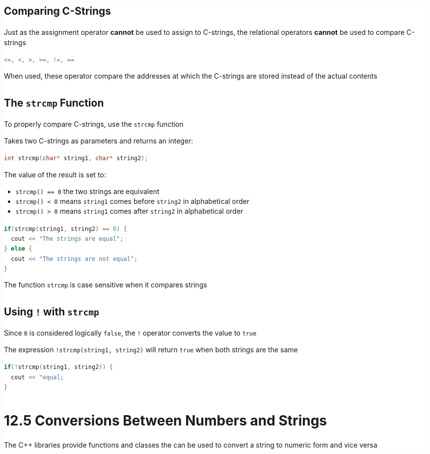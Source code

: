 ## Comparing C-Strings

Just as the assignment operator **cannot** be used to assign to C-strings, the relational operators **cannot** be used to compare C-strings

```c++
<=, <, >, >=, !=, ==
```

When used, these operator compare the addresses at which the C-strings are stored instead of the actual contents

## The `strcmp` Function

To properly compare C-strings, use the `strcmp` function

Takes two C-strings as parameters and returns an integer:

```c++
int strcmp(char* string1, char* string2);
```

The value of the result is set to:

- `strcmp() == 0` the two strings are equivalent
- `strcmp() < 0` means `string1` comes before `string2` in alphabetical order
- `strcmp() > 0` means `string1` comes after `string2` in alphabetical order


```c++
if(strcmp(string1, string2) == 0) {
  cout << "The strings are equal";
} else {
  cout << "The strings are not equal";
}
```

The function `strcmp` is case sensitive when it compares strings

## Using `!` with `strcmp`

Since `0` is considered logically `false`, the `!` operator converts the value to `true`

The expression `!strcmp(string1, string2)` will return `true` when both strings are the same

```c++
if(!strcmp(string1, string2)) {
  cout << "equal;
}
```


# 12.5 Conversions Between Numbers and Strings

The C++ libraries provide functions and classes the can be used to convert a string to numeric form and vice versa
